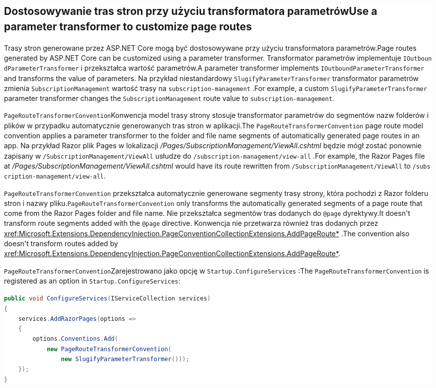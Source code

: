 ## <a name="use-a-parameter-transformer-to-customize-page-routes"></a><span data-ttu-id="6900d-213">Dostosowywanie tras stron przy użyciu transformatora parametrów</span><span class="sxs-lookup"><span data-stu-id="6900d-213">Use a parameter transformer to customize page routes</span></span>

<span data-ttu-id="6900d-214">Trasy stron generowane przez ASP.NET Core mogą być dostosowywane przy użyciu transformatora parametrów.</span><span class="sxs-lookup"><span data-stu-id="6900d-214">Page routes generated by ASP.NET Core can be customized using a parameter transformer.</span></span> <span data-ttu-id="6900d-215">Transformator parametrów implementuje `IOutboundParameterTransformer` i przekształca wartość parametrów.</span><span class="sxs-lookup"><span data-stu-id="6900d-215">A parameter transformer implements `IOutboundParameterTransformer` and transforms the value of parameters.</span></span> <span data-ttu-id="6900d-216">Na przykład niestandardowy `SlugifyParameterTransformer` transformator parametrów zmienia `SubscriptionManagement` wartość trasy na `subscription-management` .</span><span class="sxs-lookup"><span data-stu-id="6900d-216">For example, a custom `SlugifyParameterTransformer` parameter transformer changes the `SubscriptionManagement` route value to `subscription-management`.</span></span>

<span data-ttu-id="6900d-217">`PageRouteTransformerConvention`Konwencja model trasy strony stosuje transformator parametrów do segmentów nazw folderów i plików w przypadku automatycznie generowanych tras stron w aplikacji.</span><span class="sxs-lookup"><span data-stu-id="6900d-217">The `PageRouteTransformerConvention` page route model convention applies a parameter transformer to the folder and file name segments of automatically generated page routes in an app.</span></span> <span data-ttu-id="6900d-218">Na przykład Razor plik Pages w lokalizacji */Pages/SubscriptionManagement/ViewAll.cshtml* będzie mógł zostać ponownie zapisany w `/SubscriptionManagement/ViewAll` usłudze do `/subscription-management/view-all` .</span><span class="sxs-lookup"><span data-stu-id="6900d-218">For example, the Razor Pages file at */Pages/SubscriptionManagement/ViewAll.cshtml* would have its route rewritten from `/SubscriptionManagement/ViewAll` to `/subscription-management/view-all`.</span></span>

<span data-ttu-id="6900d-219">`PageRouteTransformerConvention` przekształca automatycznie generowane segmenty trasy strony, która pochodzi z Razor folderu stron i nazwy pliku.</span><span class="sxs-lookup"><span data-stu-id="6900d-219">`PageRouteTransformerConvention` only transforms the automatically generated segments of a page route that come from the Razor Pages folder and file name.</span></span> <span data-ttu-id="6900d-220">Nie przekształca segmentów tras dodanych do `@page` dyrektywy.</span><span class="sxs-lookup"><span data-stu-id="6900d-220">It doesn't transform route segments added with the `@page` directive.</span></span> <span data-ttu-id="6900d-221">Konwencja nie przetwarza również tras dodanych przez <xref:Microsoft.Extensions.DependencyInjection.PageConventionCollectionExtensions.AddPageRoute*> .</span><span class="sxs-lookup"><span data-stu-id="6900d-221">The convention also doesn't transform routes added by <xref:Microsoft.Extensions.DependencyInjection.PageConventionCollectionExtensions.AddPageRoute*>.</span></span>

<span data-ttu-id="6900d-222">`PageRouteTransformerConvention`Zarejestrowano jako opcję w `Startup.ConfigureServices` :</span><span class="sxs-lookup"><span data-stu-id="6900d-222">The `PageRouteTransformerConvention` is registered as an option in `Startup.ConfigureServices`:</span></span>

```csharp
public void ConfigureServices(IServiceCollection services)
{
    services.AddRazorPages(options =>
    {
        options.Conventions.Add(
            new PageRouteTransformerConvention(
                new SlugifyParameterTransformer()));
    });
}
```
